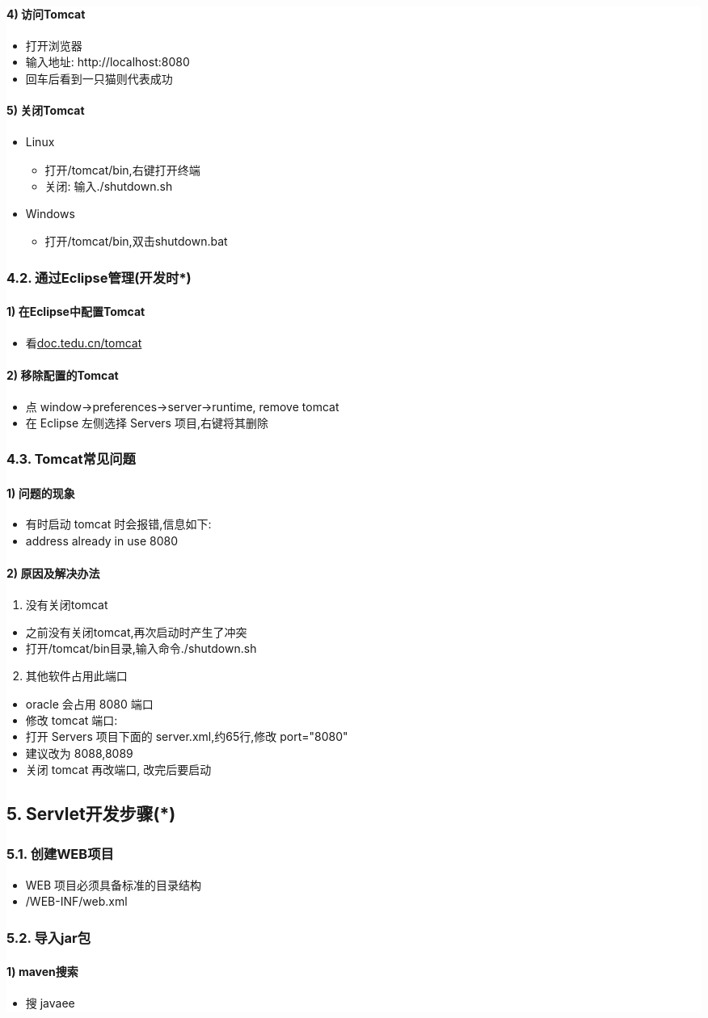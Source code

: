 #### 4) 访问Tomcat
- 打开浏览器
- 输入地址: http://localhost:8080
- 回车后看到一只猫则代表成功

#### 5) 关闭Tomcat

- Linux

	- 打开/tomcat/bin,右键打开终端
	- 关闭:   输入./shutdown.sh

- Windows

	- 打开/tomcat/bin,双击shutdown.bat

### 4.2. 通过Eclipse管理(开发时*)
#### 1) 在Eclipse中配置Tomcat
- 看[doc.tedu.cn/tomcat](http://doc.tedu.cn/tomcat)

#### 2) 移除配置的Tomcat
- 点 window->preferences->server->runtime, remove tomcat
- 在 Eclipse 左侧选择 Servers 项目,右键将其删除

### 4.3. Tomcat常见问题
#### 1) 问题的现象
- 有时启动 tomcat 时会报错,信息如下:
- address already in use 8080

#### 2) 原因及解决办法
1. 没有关闭tomcat

- 之前没有关闭tomcat,再次启动时产生了冲突
- 打开/tomcat/bin目录,输入命令./shutdown.sh

2. 其他软件占用此端口

- oracle 会占用 8080 端口
- 修改 tomcat 端口:
- 打开 Servers 项目下面的 server.xml,约65行,修改 port="8080"
- 建议改为 8088,8089
- 关闭 tomcat 再改端口, 改完后要启动

## 5. Servlet开发步骤(*)
### 5.1. 创建WEB项目
- WEB 项目必须具备标准的目录结构
- /WEB-INF/web.xml

### 5.2. 导入jar包
#### 1) maven搜索
- 搜 javaee
